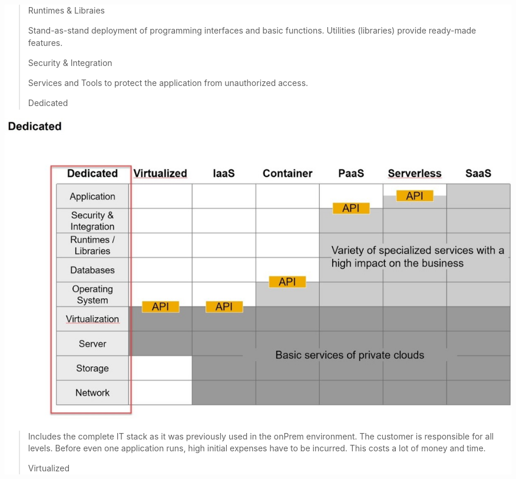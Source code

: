 > Runtimes & Libraies
>
> Stand-as-stand deployment of programming interfaces and basic
> functions. Utilities (libraries) provide ready-made features.
>
> Security & Integration
>
> Services and Tools to protect the application from unauthorized
> access.
>
> Dedicated

![](.//media/image17.jpeg)

> Includes the complete IT stack as it was previously used in the onPrem
> environment. The customer is responsible for all levels. Before even
> one application runs, high initial expenses have to be incurred. This
> costs a lot of money and time.
>
> Virtualized
